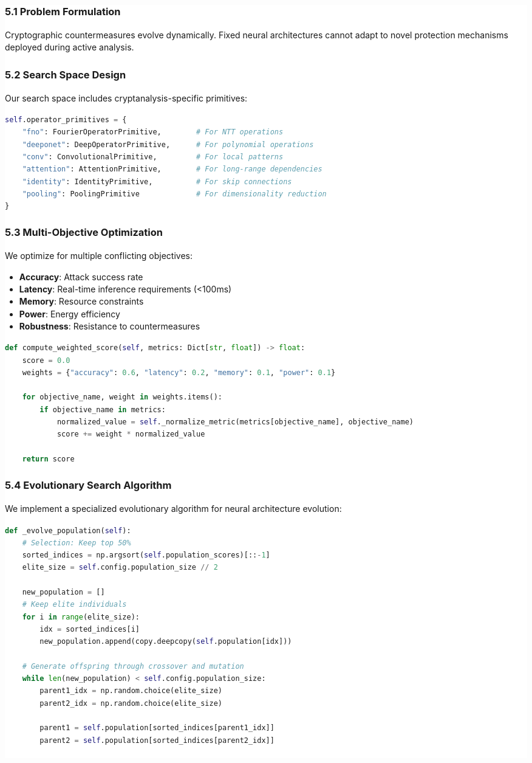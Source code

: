 ### 5.1 Problem Formulation

Cryptographic countermeasures evolve dynamically. Fixed neural architectures cannot adapt to novel protection mechanisms deployed during active analysis.

### 5.2 Search Space Design

Our search space includes cryptanalysis-specific primitives:

```python
self.operator_primitives = {
    "fno": FourierOperatorPrimitive,        # For NTT operations
    "deeponet": DeepOperatorPrimitive,      # For polynomial operations
    "conv": ConvolutionalPrimitive,         # For local patterns
    "attention": AttentionPrimitive,        # For long-range dependencies
    "identity": IdentityPrimitive,          # For skip connections
    "pooling": PoolingPrimitive             # For dimensionality reduction
}
```

### 5.3 Multi-Objective Optimization

We optimize for multiple conflicting objectives:

- **Accuracy**: Attack success rate
- **Latency**: Real-time inference requirements (<100ms)
- **Memory**: Resource constraints
- **Power**: Energy efficiency
- **Robustness**: Resistance to countermeasures

```python
def compute_weighted_score(self, metrics: Dict[str, float]) -> float:
    score = 0.0
    weights = {"accuracy": 0.6, "latency": 0.2, "memory": 0.1, "power": 0.1}
    
    for objective_name, weight in weights.items():
        if objective_name in metrics:
            normalized_value = self._normalize_metric(metrics[objective_name], objective_name)
            score += weight * normalized_value
    
    return score
```

### 5.4 Evolutionary Search Algorithm

We implement a specialized evolutionary algorithm for neural architecture evolution:

```python
def _evolve_population(self):
    # Selection: Keep top 50%
    sorted_indices = np.argsort(self.population_scores)[::-1]
    elite_size = self.config.population_size // 2
    
    new_population = []
    # Keep elite individuals
    for i in range(elite_size):
        idx = sorted_indices[i]
        new_population.append(copy.deepcopy(self.population[idx]))
    
    # Generate offspring through crossover and mutation
    while len(new_population) < self.config.population_size:
        parent1_idx = np.random.choice(elite_size)
        parent2_idx = np.random.choice(elite_size)
        
        parent1 = self.population[sorted_indices[parent1_idx]]
        parent2 = self.population[sorted_indices[parent2_idx]]
        
```